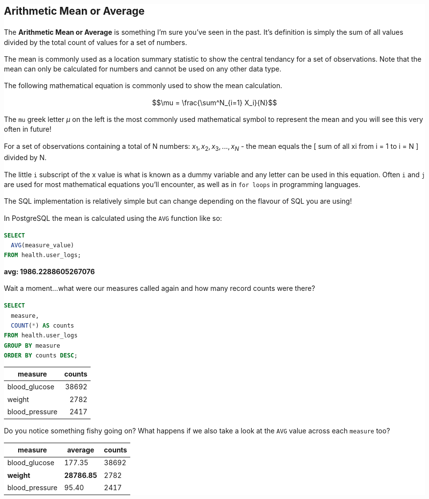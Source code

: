 ## Arithmetic Mean or Average

The **Arithmetic Mean or Average** is something I’m sure you’ve seen in the past. It’s definition is simply the sum of all values divided by the total count of values for a set of numbers.

The mean is commonly used as a location summary statistic to show the central tendancy for a set of observations. Note that the mean can only be calculated for numbers and cannot be used on any other data type.

The following mathematical equation is commonly used to show the mean calculation.

$$\mu = \frac{\sum^N_{i=1} X_i}{N}$$

The `mu` greek letter $\mu$ on the left is the most commonly used mathematical symbol to represent the mean and you will see this very often in future!

For a set of observations containing a total of N numbers: $x_1,x_2,x_3,...,x_N$ - the mean equals the [ sum of all xi from i = 1 to i = N ] divided by N.

The little `i` subscript of the x value is what is known as a dummy variable and any letter can be used in this equation. Often `i` and `j` are used for most mathematical equations you’ll encounter, as well as in `for loops` in programming languages.

The SQL implementation is relatively simple but can change depending on the flavour of SQL you are using!

In PostgreSQL the mean is calculated using the `AVG` function like so:
```sql
SELECT
  AVG(measure_value)
FROM health.user_logs;
```
**avg: 1986.2288605267076**

Wait a moment…what were our measures called again and how many record counts were there?

```sql
SELECT
  measure,
  COUNT(*) AS counts
FROM health.user_logs
GROUP BY measure
ORDER BY counts DESC;
```
| measure        | counts |
|---------------|-------:|
| blood_glucose  |  38692 |
| weight         |   2782 |
| blood_pressure |   2417 |

Do you notice something fishy going on? What happens if we also take a look at the `AVG` value across each `measure` too?

| measure        | average   | counts |
|---------------|----------|-------|
| blood_glucose  |   177.35  |  38692 |
| **weight**         | **28786.85**  |   2782 |
| blood_pressure |    95.40  |   2417 |

